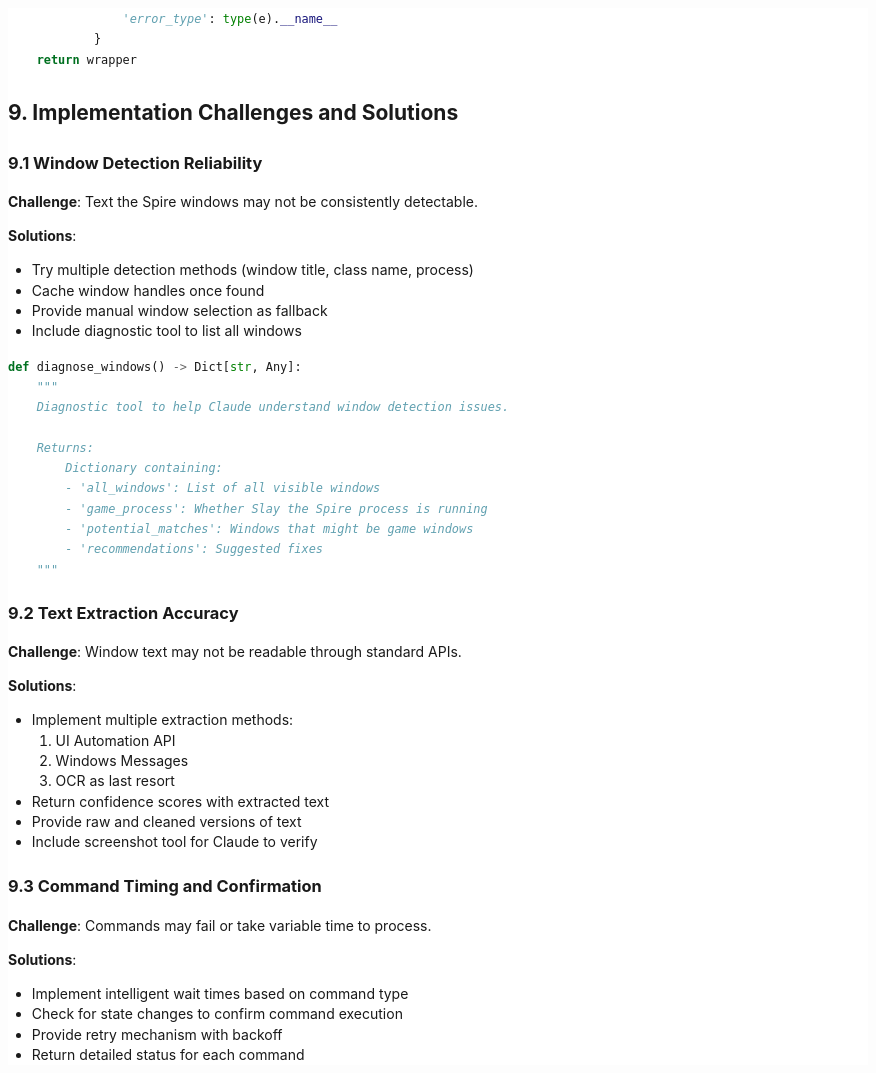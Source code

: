 ```python
                'error_type': type(e).__name__
            }
    return wrapper
```

## 9. Implementation Challenges and Solutions

### 9.1 Window Detection Reliability

**Challenge**: Text the Spire windows may not be consistently detectable.

**Solutions**:
- Try multiple detection methods (window title, class name, process)
- Cache window handles once found
- Provide manual window selection as fallback
- Include diagnostic tool to list all windows

```python
def diagnose_windows() -> Dict[str, Any]:
    """
    Diagnostic tool to help Claude understand window detection issues.
    
    Returns:
        Dictionary containing:
        - 'all_windows': List of all visible windows
        - 'game_process': Whether Slay the Spire process is running
        - 'potential_matches': Windows that might be game windows
        - 'recommendations': Suggested fixes
    """
```

### 9.2 Text Extraction Accuracy

**Challenge**: Window text may not be readable through standard APIs.

**Solutions**:
- Implement multiple extraction methods:
  1. UI Automation API
  2. Windows Messages
  3. OCR as last resort
- Return confidence scores with extracted text
- Provide raw and cleaned versions of text
- Include screenshot tool for Claude to verify

### 9.3 Command Timing and Confirmation

**Challenge**: Commands may fail or take variable time to process.

**Solutions**:
- Implement intelligent wait times based on command type
- Check for state changes to confirm command execution
- Provide retry mechanism with backoff
- Return detailed status for each command
